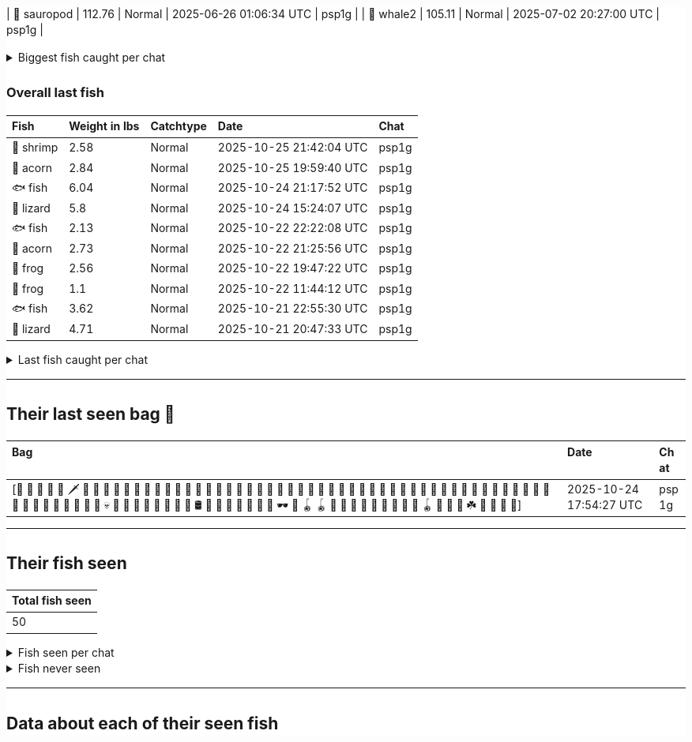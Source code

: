 | 🦕 sauropod  | 112.76        | Normal    | 2025-06-26 01:06:34 UTC | psp1g |
| 🐋 whale2    | 105.11        | Normal    | 2025-07-02 20:27:00 UTC | psp1g |

<details><summary>Biggest fish caught per chat</summary></details>

### Overall last fish
| Fish      | Weight in lbs | Catchtype | Date                    | Chat  |
|:----------|:--------------|:----------|:------------------------|:------|
| 🦐 shrimp | 2.58          | Normal    | 2025-10-25 21:42:04 UTC | psp1g |
| 🌰 acorn  | 2.84          | Normal    | 2025-10-25 19:59:40 UTC | psp1g |
| 🐟 fish   | 6.04          | Normal    | 2025-10-24 21:17:52 UTC | psp1g |
| 🦎 lizard | 5.8           | Normal    | 2025-10-24 15:24:07 UTC | psp1g |
| 🐟 fish   | 2.13          | Normal    | 2025-10-22 22:22:08 UTC | psp1g |
| 🌰 acorn  | 2.73          | Normal    | 2025-10-22 21:25:56 UTC | psp1g |
| 🐸 frog   | 2.56          | Normal    | 2025-10-22 19:47:22 UTC | psp1g |
| 🐸 frog   | 1.1           | Normal    | 2025-10-22 11:44:12 UTC | psp1g |
| 🐟 fish   | 3.62          | Normal    | 2025-10-21 22:55:30 UTC | psp1g |
| 🦎 lizard | 4.71          | Normal    | 2025-10-21 20:47:33 UTC | psp1g |

<details><summary>Last fish caught per chat</summary></details>

---------------

## Their last seen bag 🎒
| Bag                                                                                                                                                                                                                                                                                                       | Date                    | Chat  |
|:----------------------------------------------------------------------------------------------------------------------------------------------------------------------------------------------------------------------------------------------------------------------------------------------------------|:------------------------|:------|
| [🐍 🐬 🐋 🐋 🦑 🗡️ 🐉 🐋 🐙 🐙 🦕 🦑 🦈 🐊 🐬 🪼 🐊 🐊 🐢 🐢 🦕 🧟 🐊 🐋 🦈 🐬 🐙 🐬 🐋 🐙 🐙 🐙 🐋 🐙 🐍 🐬 🐊 🐊 🦈 🐋 🪼 🦑 🦑 🐙 🐢 🦈 🐋 🦑 🐢 🐢 🐢 🐊 🦑 🦑 🧟 🪼 🐙 🦑 🦈 🐋 🐬 💀 🐉 🐍 🐊 🐍 🐬 🐍 🪼 🐬 🛢️ 🐙 🦑 🐊 🦞 🦞 🦑 🦀 🕶️ 📄 🪀 🪀 🦫 🦎 🌹 🌹 🐢 🌹 🌹 🐢 🦫 🪀 🦫 🐢 🍁 ☘️ 🦎 🐸 🐸 🦎] | 2025-10-24 17:54:27 UTC | psp1g |

---------------

## Their fish seen
| Total fish seen |
|:----------------|
| 50              |

<details><summary>Fish seen per chat</summary></details>

<details><summary>Fish never seen</summary></details>

---------------

## Data about each of their seen fish
